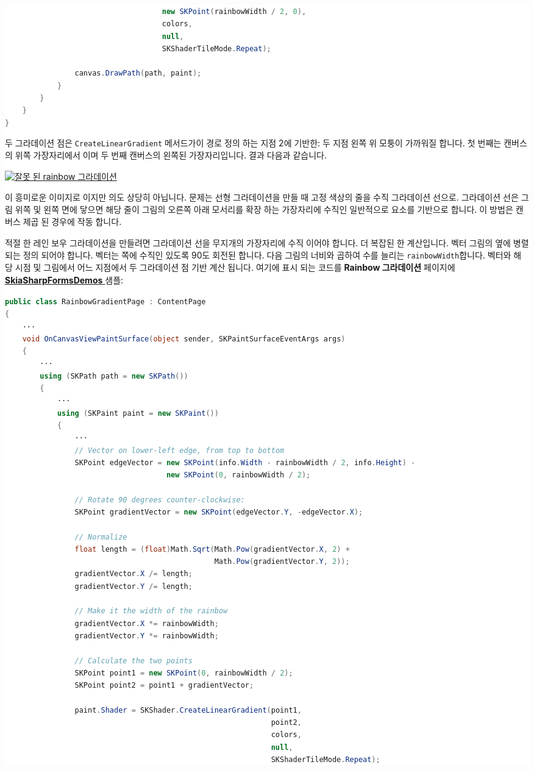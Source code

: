 ```csharp
                                    new SKPoint(rainbowWidth / 2, 0),
                                    colors,
                                    null,
                                    SKShaderTileMode.Repeat);

                canvas.DrawPath(path, paint);
            }
        }
    }
}
```

두 그라데이션 점은 `CreateLinearGradient` 메서드가이 경로 정의 하는 지점 2에 기반한: 두 지점 왼쪽 위 모퉁이 가까워질 합니다. 첫 번째는 캔버스의 위쪽 가장자리에서 이며 두 번째 캔버스의 왼쪽된 가장자리입니다. 결과 다음과 같습니다.

[![잘못 된 rainbow 그라데이션](linear-gradient-images/RainbowGradientFaulty.png "결함이 있는 레인 보우 그라데이션")](linear-gradient-images/RainbowGradientFaulty-Large.png#lightbox)

이 흥미로운 이미지로 이지만 의도 상당히 아닙니다. 문제는 선형 그라데이션을 만들 때 고정 색상의 줄을 수직 그라데이션 선으로. 그라데이션 선은 그림 위쪽 및 왼쪽 면에 닿으면 해당 줄이 그림의 오른쪽 아래 모서리를 확장 하는 가장자리에 수직인 일반적으로 요소를 기반으로 합니다. 이 방법은 캔버스 제곱 된 경우에 작동 합니다.

적절 한 레인 보우 그라데이션을 만들려면 그라데이션 선을 무지개의 가장자리에 수직 이어야 합니다. 더 복잡된 한 계산입니다. 벡터 그림의 옆에 병렬 되는 정의 되어야 합니다. 벡터는 쪽에 수직인 있도록 90도 회전된 합니다. 다음 그림의 너비와 곱하여 수를 늘리는 `rainbowWidth`합니다. 벡터와 해당 시점 및 그림에서 어느 지점에서 두 그라데이션 점 기반 계산 됩니다. 여기에 표시 되는 코드를 **Rainbow 그라데이션** 페이지에 [ **SkiaSharpFormsDemos** ](https://developer.xamarin.com/samples/xamarin-forms/SkiaSharpForms/Demos/) 샘플:

```csharp
public class RainbowGradientPage : ContentPage
{
    ···
    void OnCanvasViewPaintSurface(object sender, SKPaintSurfaceEventArgs args)
    {
        ···
        using (SKPath path = new SKPath())
        {
            ···
            using (SKPaint paint = new SKPaint())
            {
                ···
                // Vector on lower-left edge, from top to bottom 
                SKPoint edgeVector = new SKPoint(info.Width - rainbowWidth / 2, info.Height) - 
                                     new SKPoint(0, rainbowWidth / 2);

                // Rotate 90 degrees counter-clockwise:
                SKPoint gradientVector = new SKPoint(edgeVector.Y, -edgeVector.X);

                // Normalize
                float length = (float)Math.Sqrt(Math.Pow(gradientVector.X, 2) +
                                                Math.Pow(gradientVector.Y, 2));
                gradientVector.X /= length;
                gradientVector.Y /= length;

                // Make it the width of the rainbow
                gradientVector.X *= rainbowWidth;
                gradientVector.Y *= rainbowWidth;

                // Calculate the two points
                SKPoint point1 = new SKPoint(0, rainbowWidth / 2);
                SKPoint point2 = point1 + gradientVector;

                paint.Shader = SKShader.CreateLinearGradient(point1,
                                                             point2,
                                                             colors,
                                                             null,
                                                             SKShaderTileMode.Repeat);
```